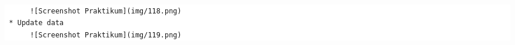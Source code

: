           ![Screenshot Praktikum](img/118.png)
     * Update data
          ![Screenshot Praktikum](img/119.png)